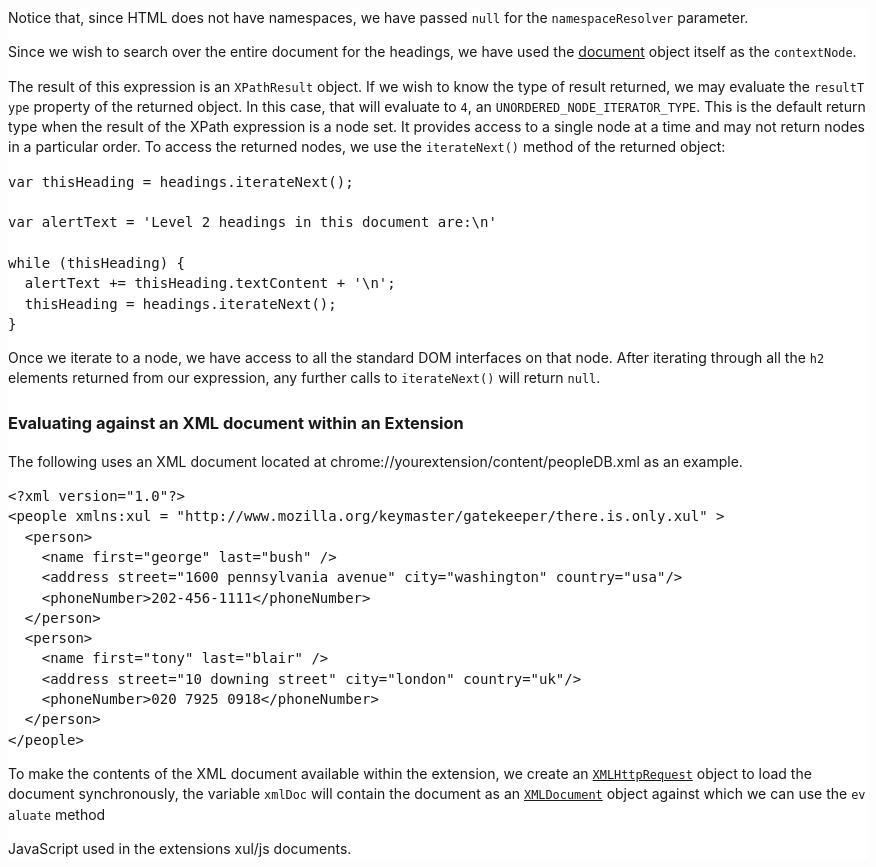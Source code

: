 <p>Notice that, since HTML does not have namespaces, we have passed <code>null</code> for the <code>namespaceResolver</code> parameter.</p>

<p>Since we wish to search over the entire document for the headings, we have used the <a href="/en/DOM/document" title="en/DOM/document">document</a> object itself as the <code>contextNode</code>.</p>

<p>The result of this expression is an <code>XPathResult</code> object. If we wish to know the type of result returned, we may evaluate the <code>resultType</code> property of the returned object. In this case, that will evaluate to <code>4</code>, an <code>UNORDERED_NODE_ITERATOR_TYPE</code>. This is the default return type when the result of the XPath expression is a node set. It provides access to a single node at a time and may not return nodes in a particular order. To access the returned nodes, we use the <code>iterateNext()</code> method of the returned object:</p>

<pre class="brush: js">var thisHeading = headings.iterateNext();

var alertText = 'Level 2 headings in this document are:\n'

while (thisHeading) {
  alertText += thisHeading.textContent + '\n';
  thisHeading = headings.iterateNext();
}
</pre>

<p>Once we iterate to a node, we have access to all the standard DOM interfaces on that node. After iterating through all the <code>h2</code> elements returned from our expression, any further calls to <code>iterateNext()</code> will return <code>null</code>.</p>

<h3 id="Evaluating_against_an_XML_document_within_an_Extension" name="Evaluating_against_an_XML_document_within_an_Extension">Evaluating against an XML document within an Extension</h3>

<p>The following uses an XML document located at <span class="nowiki">chrome://yourextension/content/peopleDB.xml</span> as an example.</p>

<pre class="brush: xml">&lt;?xml version="1.0"?&gt;
&lt;people xmlns:xul = "http://www.mozilla.org/keymaster/gatekeeper/there.is.only.xul" &gt;
  &lt;person&gt;
	&lt;name first="george" last="bush" /&gt;
	&lt;address street="1600 pennsylvania avenue" city="washington" country="usa"/&gt;
	&lt;phoneNumber&gt;202-456-1111&lt;/phoneNumber&gt;
  &lt;/person&gt;
  &lt;person&gt;
	&lt;name first="tony" last="blair" /&gt;
	&lt;address street="10 downing street" city="london" country="uk"/&gt;
	&lt;phoneNumber&gt;020 7925 0918&lt;/phoneNumber&gt;
  &lt;/person&gt;
&lt;/people&gt;
</pre>

<p>To make the contents of the XML document available within the extension, we create an <code><a href="/en/XMLHttpRequest" title="en/XMLHttpRequest">XMLHttpRequest</a></code> object to load the document synchronously, the variable <code>xmlDoc</code> will contain the document as an <code><a href="/en/XMLDocument" title="en/XMLDocument">XMLDocument</a></code> object against which we can use the <code>evaluate</code> method</p>

<p>JavaScript used in the extensions xul/js documents.</p>
